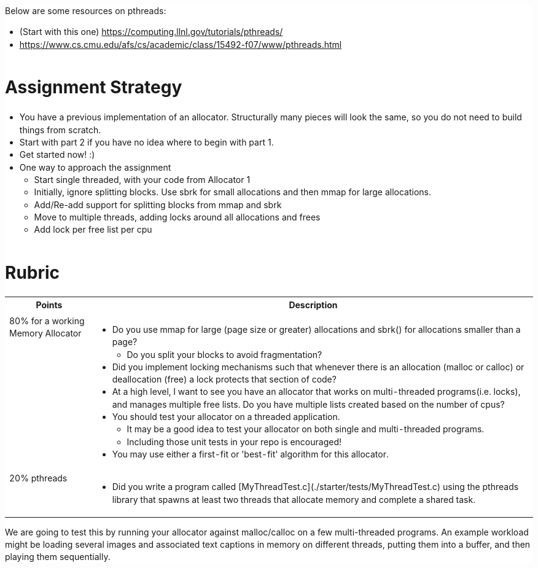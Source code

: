 Below are some resources on pthreads:
* (Start with this one) https://computing.llnl.gov/tutorials/pthreads/ 
* https://www.cs.cmu.edu/afs/cs/academic/class/15492-f07/www/pthreads.html

# Assignment Strategy

* You have a previous implementation of an allocator. Structurally many pieces will look the same, so you do not need to build things from scratch.
* Start with part 2 if you have no idea where to begin with part 1.
* Get started now! :)
* One way to approach the assignment
  * Start single threaded, with your code from Allocator 1  
  * Initially, ignore splitting blocks.  Use sbrk for small allocations and then mmap for large allocations.
  *  Add/Re-add support for splitting blocks from mmap and sbrk
  * Move to multiple threads, adding locks around all allocations and frees
  * Add lock per free list per cpu 


# Rubric

<table>
  <tbody>
    <tr>
      <th>Points</th>
      <th align="center">Description</th>
    </tr>
    <tr>
      <td>80% for a working Memory Allocator</td>
      <td align="left"><ul><li>Do you use mmap for large (page size or greater) allocations and sbrk() for allocations smaller than a page?<ul><li>Do you split your blocks to avoid fragmentation?</li></ul></li><li>Did you implement  locking mechanisms such that  whenever there is an allocation (malloc or calloc) or deallocation (free) a lock protects that section of code?</li><li>At a high level, I want to see you have an allocator that works on multi-threaded programs(i.e. locks), and manages multiple free lists.  Do you have multiple lists created based on the number of cpus? </li><li>You should test your allocator on a threaded application.<ul><li>It may be a good idea to test your allocator on both single and multi-threaded programs.</li><li>Including those unit tests in your repo is encouraged!</li></ul></li><li>You may use either a first-fit or 'best-fit' algorithm for this allocator.</li></ul></td>
    </tr>
    <tr>
      <td>20% pthreads</td>
      <td align="left"><ul><li>Did you write a program called [MyThreadTest.c](./starter/tests/MyThreadTest.c) using the pthreads library that spawns at least two threads that allocate memory and complete a shared task. </li></ul></td>
    </tr>          
  </tbody>
</table> 
  
We are going to test this by running your allocator against malloc/calloc on a few multi-threaded programs. An example workload might be loading several images and associated text captions in memory on different threads, putting them into a buffer, and then playing them sequentially.
     